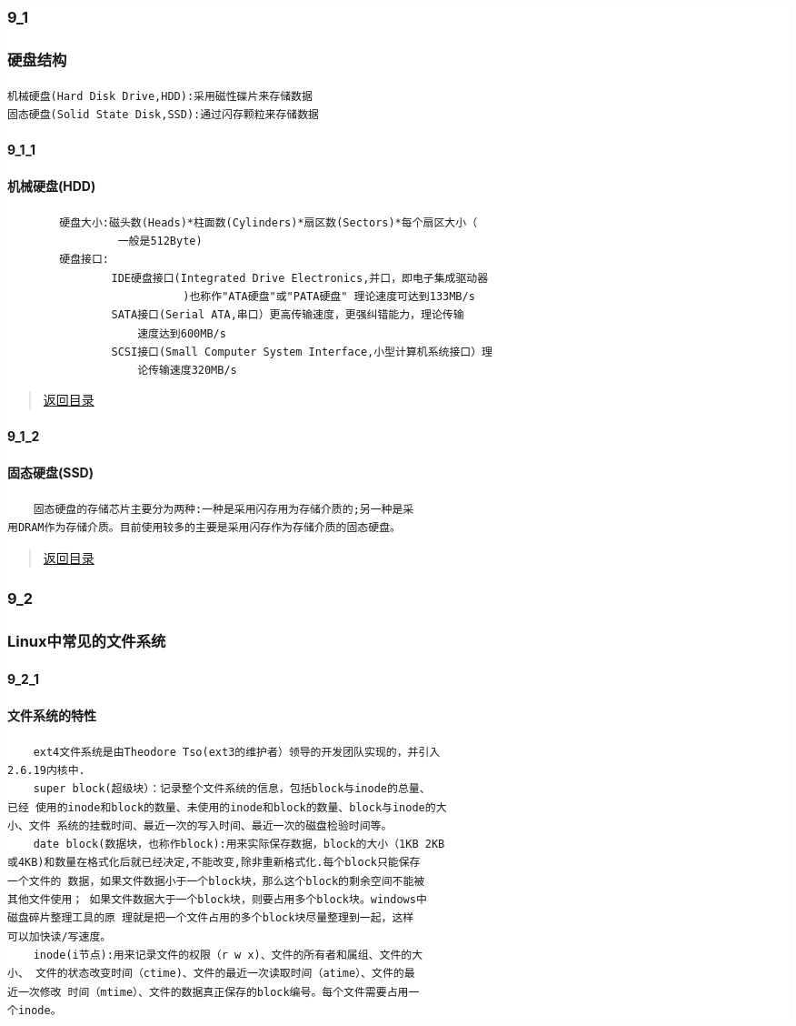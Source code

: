 ### 9_1
### 硬盘结构

    机械硬盘(Hard Disk Drive,HDD):采用磁性碟片来存储数据
    固态硬盘(Solid State Disk,SSD):通过闪存颗粒来存储数据

#### 9_1_1
#### 机械硬盘(HDD)

```    
        硬盘大小:磁头数(Heads)*柱面数(Cylinders)*扇区数(Sectors)*每个扇区大小（
                 一般是512Byte)
        硬盘接口:
                IDE硬盘接口(Integrated Drive Electronics,并口，即电子集成驱动器
                           )也称作"ATA硬盘"或"PATA硬盘" 理论速度可达到133MB/s
                SATA接口(Serial ATA,串口）更高传输速度，更强纠错能力，理论传输
                    速度达到600MB/s
                SCSI接口(Small Computer System Interface,小型计算机系统接口）理
                    论传输速度320MB/s
```


>[返回目录](#目录)


#### 9_1_2
#### 固态硬盘(SSD)

        固态硬盘的存储芯片主要分为两种:一种是采用闪存用为存储介质的;另一种是采
    用DRAM作为存储介质。目前使用较多的主要是采用闪存作为存储介质的固态硬盘。


>[返回目录](#目录)


### 9_2
### Linux中常见的文件系统

#### 9_2_1
#### 文件系统的特性

        ext4文件系统是由Theodore Tso(ext3的维护者）领导的开发团队实现的，并引入
    2.6.19内核中.
        super block(超级块）：记录整个文件系统的信息，包括block与inode的总量、
    已经 使用的inode和block的数量、未使用的inode和block的数量、block与inode的大
    小、文件 系统的挂载时间、最近一次的写入时间、最近一次的磁盘检验时间等。
        date block(数据块，也称作block):用来实际保存数据，block的大小（1KB 2KB
    或4KB)和数量在格式化后就已经决定,不能改变,除非重新格式化.每个block只能保存
    一个文件的 数据，如果文件数据小于一个block块，那么这个block的剩余空间不能被
    其他文件使用； 如果文件数据大于一个block块，则要占用多个block块。windows中
    磁盘碎片整理工具的原 理就是把一个文件占用的多个block块尽量整理到一起，这样
    可以加快读/写速度。
        inode(i节点):用来记录文件的权限（r w x)、文件的所有者和属组、文件的大
    小、 文件的状态改变时间（ctime)、文件的最近一次读取时间（atime）、文件的最
    近一次修改 时间（mtime）、文件的数据真正保存的block编号。每个文件需要占用一
    个inode。
